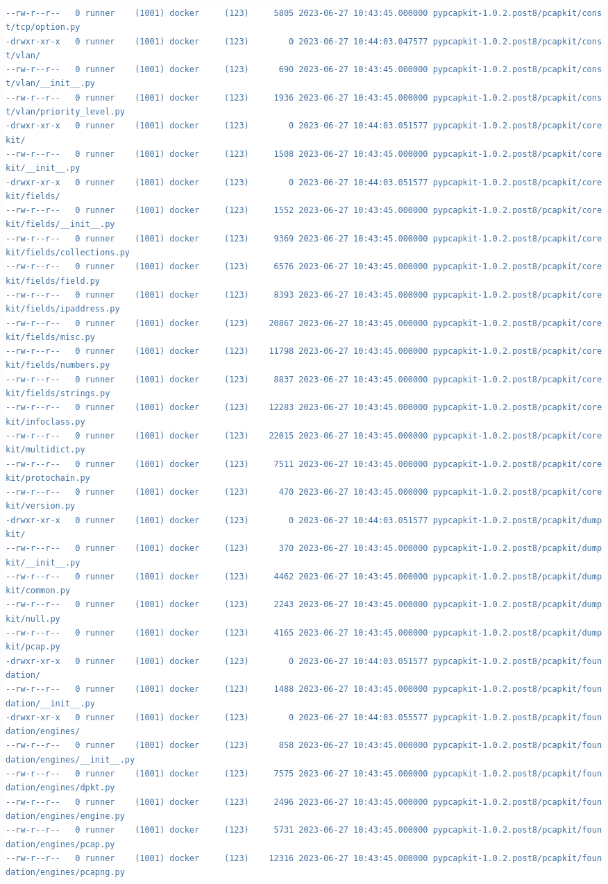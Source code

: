 ```diff
--rw-r--r--   0 runner    (1001) docker     (123)     5805 2023-06-27 10:43:45.000000 pypcapkit-1.0.2.post8/pcapkit/const/tcp/option.py
-drwxr-xr-x   0 runner    (1001) docker     (123)        0 2023-06-27 10:44:03.047577 pypcapkit-1.0.2.post8/pcapkit/const/vlan/
--rw-r--r--   0 runner    (1001) docker     (123)      690 2023-06-27 10:43:45.000000 pypcapkit-1.0.2.post8/pcapkit/const/vlan/__init__.py
--rw-r--r--   0 runner    (1001) docker     (123)     1936 2023-06-27 10:43:45.000000 pypcapkit-1.0.2.post8/pcapkit/const/vlan/priority_level.py
-drwxr-xr-x   0 runner    (1001) docker     (123)        0 2023-06-27 10:44:03.051577 pypcapkit-1.0.2.post8/pcapkit/corekit/
--rw-r--r--   0 runner    (1001) docker     (123)     1508 2023-06-27 10:43:45.000000 pypcapkit-1.0.2.post8/pcapkit/corekit/__init__.py
-drwxr-xr-x   0 runner    (1001) docker     (123)        0 2023-06-27 10:44:03.051577 pypcapkit-1.0.2.post8/pcapkit/corekit/fields/
--rw-r--r--   0 runner    (1001) docker     (123)     1552 2023-06-27 10:43:45.000000 pypcapkit-1.0.2.post8/pcapkit/corekit/fields/__init__.py
--rw-r--r--   0 runner    (1001) docker     (123)     9369 2023-06-27 10:43:45.000000 pypcapkit-1.0.2.post8/pcapkit/corekit/fields/collections.py
--rw-r--r--   0 runner    (1001) docker     (123)     6576 2023-06-27 10:43:45.000000 pypcapkit-1.0.2.post8/pcapkit/corekit/fields/field.py
--rw-r--r--   0 runner    (1001) docker     (123)     8393 2023-06-27 10:43:45.000000 pypcapkit-1.0.2.post8/pcapkit/corekit/fields/ipaddress.py
--rw-r--r--   0 runner    (1001) docker     (123)    20867 2023-06-27 10:43:45.000000 pypcapkit-1.0.2.post8/pcapkit/corekit/fields/misc.py
--rw-r--r--   0 runner    (1001) docker     (123)    11798 2023-06-27 10:43:45.000000 pypcapkit-1.0.2.post8/pcapkit/corekit/fields/numbers.py
--rw-r--r--   0 runner    (1001) docker     (123)     8837 2023-06-27 10:43:45.000000 pypcapkit-1.0.2.post8/pcapkit/corekit/fields/strings.py
--rw-r--r--   0 runner    (1001) docker     (123)    12283 2023-06-27 10:43:45.000000 pypcapkit-1.0.2.post8/pcapkit/corekit/infoclass.py
--rw-r--r--   0 runner    (1001) docker     (123)    22015 2023-06-27 10:43:45.000000 pypcapkit-1.0.2.post8/pcapkit/corekit/multidict.py
--rw-r--r--   0 runner    (1001) docker     (123)     7511 2023-06-27 10:43:45.000000 pypcapkit-1.0.2.post8/pcapkit/corekit/protochain.py
--rw-r--r--   0 runner    (1001) docker     (123)      470 2023-06-27 10:43:45.000000 pypcapkit-1.0.2.post8/pcapkit/corekit/version.py
-drwxr-xr-x   0 runner    (1001) docker     (123)        0 2023-06-27 10:44:03.051577 pypcapkit-1.0.2.post8/pcapkit/dumpkit/
--rw-r--r--   0 runner    (1001) docker     (123)      370 2023-06-27 10:43:45.000000 pypcapkit-1.0.2.post8/pcapkit/dumpkit/__init__.py
--rw-r--r--   0 runner    (1001) docker     (123)     4462 2023-06-27 10:43:45.000000 pypcapkit-1.0.2.post8/pcapkit/dumpkit/common.py
--rw-r--r--   0 runner    (1001) docker     (123)     2243 2023-06-27 10:43:45.000000 pypcapkit-1.0.2.post8/pcapkit/dumpkit/null.py
--rw-r--r--   0 runner    (1001) docker     (123)     4165 2023-06-27 10:43:45.000000 pypcapkit-1.0.2.post8/pcapkit/dumpkit/pcap.py
-drwxr-xr-x   0 runner    (1001) docker     (123)        0 2023-06-27 10:44:03.051577 pypcapkit-1.0.2.post8/pcapkit/foundation/
--rw-r--r--   0 runner    (1001) docker     (123)     1488 2023-06-27 10:43:45.000000 pypcapkit-1.0.2.post8/pcapkit/foundation/__init__.py
-drwxr-xr-x   0 runner    (1001) docker     (123)        0 2023-06-27 10:44:03.055577 pypcapkit-1.0.2.post8/pcapkit/foundation/engines/
--rw-r--r--   0 runner    (1001) docker     (123)      858 2023-06-27 10:43:45.000000 pypcapkit-1.0.2.post8/pcapkit/foundation/engines/__init__.py
--rw-r--r--   0 runner    (1001) docker     (123)     7575 2023-06-27 10:43:45.000000 pypcapkit-1.0.2.post8/pcapkit/foundation/engines/dpkt.py
--rw-r--r--   0 runner    (1001) docker     (123)     2496 2023-06-27 10:43:45.000000 pypcapkit-1.0.2.post8/pcapkit/foundation/engines/engine.py
--rw-r--r--   0 runner    (1001) docker     (123)     5731 2023-06-27 10:43:45.000000 pypcapkit-1.0.2.post8/pcapkit/foundation/engines/pcap.py
--rw-r--r--   0 runner    (1001) docker     (123)    12316 2023-06-27 10:43:45.000000 pypcapkit-1.0.2.post8/pcapkit/foundation/engines/pcapng.py
```